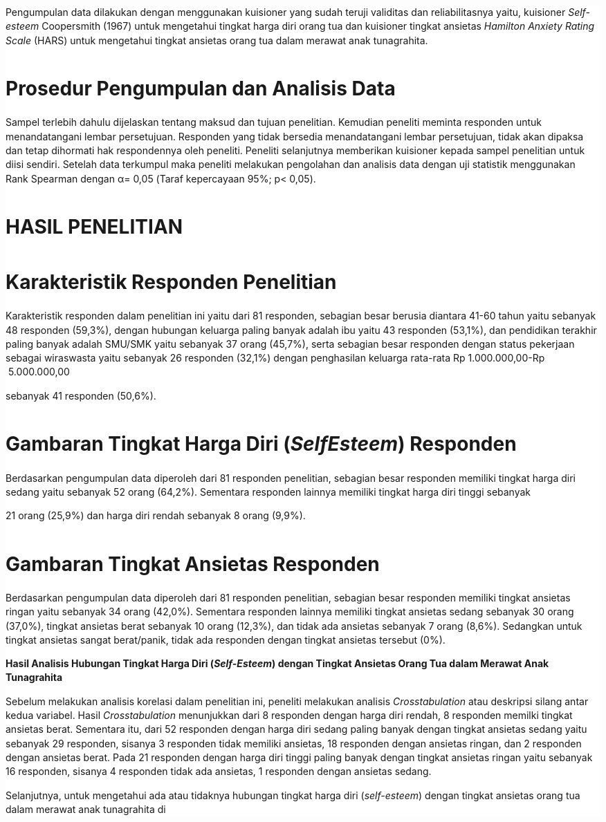 <p><span class="font3">Pengumpulan data dilakukan dengan menggunakan kuisioner yang sudah teruji validitas dan reliabilitasnya yaitu, kuisioner </span><span class="font3" style="font-style:italic;">Self-esteem</span><span class="font3"> Coopersmith (1967) untuk mengetahui tingkat harga diri orang tua dan kuisioner tingkat ansietas </span><span class="font3" style="font-style:italic;">Hamilton Anxiety Rating Scale</span><span class="font3"> (HARS) untuk mengetahui tingkat ansietas orang tua dalam merawat anak tunagrahita.</span></p>
<h1><a name="bookmark10"></a><span class="font3" style="font-weight:bold;"><a name="bookmark11"></a>Prosedur Pengumpulan dan Analisis Data</span></h1>
<p><span class="font3">Sampel terlebih dahulu dijelaskan tentang maksud dan tujuan penelitian. Kemudian peneliti meminta responden untuk menandatangani lembar persetujuan. Responden yang tidak bersedia menandatangani lembar persetujuan, tidak akan dipaksa dan tetap dihormati hak respondennya oleh peneliti. Peneliti selanjutnya memberikan kuisioner kepada sampel penelitian untuk diisi sendiri. Setelah data terkumpul maka peneliti melakukan pengolahan dan analisis data dengan uji statistik menggunakan Rank Spearman dengan α= 0,05 (Taraf kepercayaan 95%; p&lt; 0,05).</span></p>
<h1><a name="bookmark12"></a><span class="font3" style="font-weight:bold;"><a name="bookmark13"></a>HASIL PENELITIAN</span></h1>
<h1><a name="bookmark14"></a><span class="font3" style="font-weight:bold;"><a name="bookmark15"></a>Karakteristik Responden Penelitian</span></h1>
<p><span class="font3">Karakteristik responden dalam penelitian ini yaitu dari 81 responden, sebagian besar berusia diantara 41-60 tahun yaitu sebanyak 48 responden (59,3%), dengan hubungan keluarga paling banyak adalah ibu yaitu 43 responden (53,1%), dan pendidikan terakhir paling banyak adalah SMU/SMK yaitu sebanyak 37 orang (45,7%), serta sebagian besar responden dengan status pekerjaan sebagai wiraswasta yaitu sebanyak 26 responden (32,1%) dengan penghasilan keluarga rata-rata Rp 1.000.000,00-Rp &nbsp;5.000.000,00</span></p>
<p><span class="font3">sebanyak 41 responden (50,6%).</span></p>
<h1><a name="bookmark16"></a><span class="font3" style="font-weight:bold;"><a name="bookmark17"></a>Gambaran Tingkat Harga Diri (</span><span class="font3" style="font-weight:bold;font-style:italic;">SelfEsteem</span><span class="font3" style="font-weight:bold;">) Responden</span></h1>
<p><span class="font3">Berdasarkan pengumpulan data diperoleh dari 81 responden penelitian, sebagian besar responden memiliki tingkat harga diri sedang yaitu sebanyak 52 orang (64,2%). Sementara responden lainnya memiliki tingkat harga diri tinggi sebanyak</span></p>
<p><span class="font3">21 orang (25,9%) dan harga diri rendah sebanyak 8 orang (9,9%).</span></p>
<h1><a name="bookmark18"></a><span class="font3" style="font-weight:bold;"><a name="bookmark19"></a>Gambaran Tingkat Ansietas Responden</span></h1>
<p><span class="font3">Berdasarkan pengumpulan data diperoleh dari 81 responden penelitian, sebagian besar responden memiliki tingkat ansietas ringan yaitu sebanyak 34 orang (42,0%). Sementara responden lainnya memiliki tingkat ansietas sedang sebanyak 30 orang (37,0%), tingkat ansietas berat sebanyak 10 orang (12,3%), dan tidak ada ansietas sebanyak 7 orang (8,6%). Sedangkan untuk tingkat ansietas sangat berat/panik, tidak ada responden dengan tingkat ansietas tersebut (0%).</span></p>
<p><span class="font3" style="font-weight:bold;">Hasil Analisis Hubungan Tingkat Harga Diri (</span><span class="font3" style="font-weight:bold;font-style:italic;">Self-Esteem</span><span class="font3" style="font-weight:bold;">) dengan Tingkat Ansietas Orang Tua dalam Merawat Anak Tunagrahita</span></p>
<p><span class="font3">Sebelum melakukan analisis korelasi dalam penelitian ini, peneliti melakukan analisis </span><span class="font3" style="font-style:italic;">Crosstabulation</span><span class="font3"> atau deskripsi silang antar kedua variabel. Hasil </span><span class="font3" style="font-style:italic;">Crosstabulation</span><span class="font3"> menunjukkan dari 8 responden dengan harga diri rendah, 8 responden memilki tingkat ansietas berat. Sementara itu, dari 52 responden dengan harga diri sedang paling banyak dengan tingkat ansietas sedang yaitu sebanyak 29 responden, sisanya 3 responden tidak memiliki ansietas, 18 responden dengan ansietas ringan, dan 2 responden dengan ansietas berat. Pada 21 responden dengan harga diri tinggi paling banyak dengan tingkat ansietas ringan yaitu sebanyak 16 responden, sisanya 4 responden tidak ada ansietas, 1 responden dengan ansietas sedang.</span></p>
<p><span class="font3">Selanjutnya, untuk mengetahui ada atau tidaknya hubungan tingkat harga diri (</span><span class="font3" style="font-style:italic;">self-esteem</span><span class="font3">) dengan tingkat ansietas orang tua dalam merawat anak tunagrahita di</span></p>